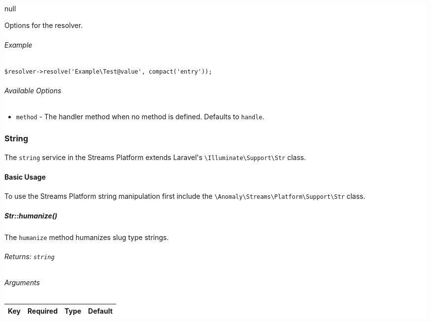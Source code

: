 </td>

<td>

null

</td>

<td>

Options for the resolver.

</td>

</tr>

</tbody>

</table>

###### Example

    $resolver->resolve('Example\Test@value', compact('entry'));

###### Available Options

*   `method` - The handler method when no method is defined. Defaults to `handle`.


### String[](#services/string)

The `string` service in the Streams Platform extends Laravel's `\Illuminate\Support\Str` class.


#### Basic Usage[](#services/string/basic-usage)

To use the Streams Platform string manipulation first include the `\Anomaly\Streams\Platform\Support\Str` class.


##### Str::humanize()[](#services/string/basic-usage/str-humanize)

The `humanize` method humanizes slug type strings.

###### Returns: `string`

###### Arguments

<table class="table table-bordered table-striped">

<thead>

<tr>

<th>Key</th>

<th>Required</th>

<th>Type</th>

<th>Default</th>
